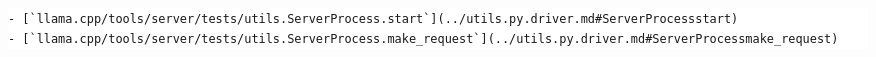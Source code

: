    - [`llama.cpp/tools/server/tests/utils.ServerProcess.start`](../utils.py.driver.md#ServerProcessstart)
    - [`llama.cpp/tools/server/tests/utils.ServerProcess.make_request`](../utils.py.driver.md#ServerProcessmake_request)


